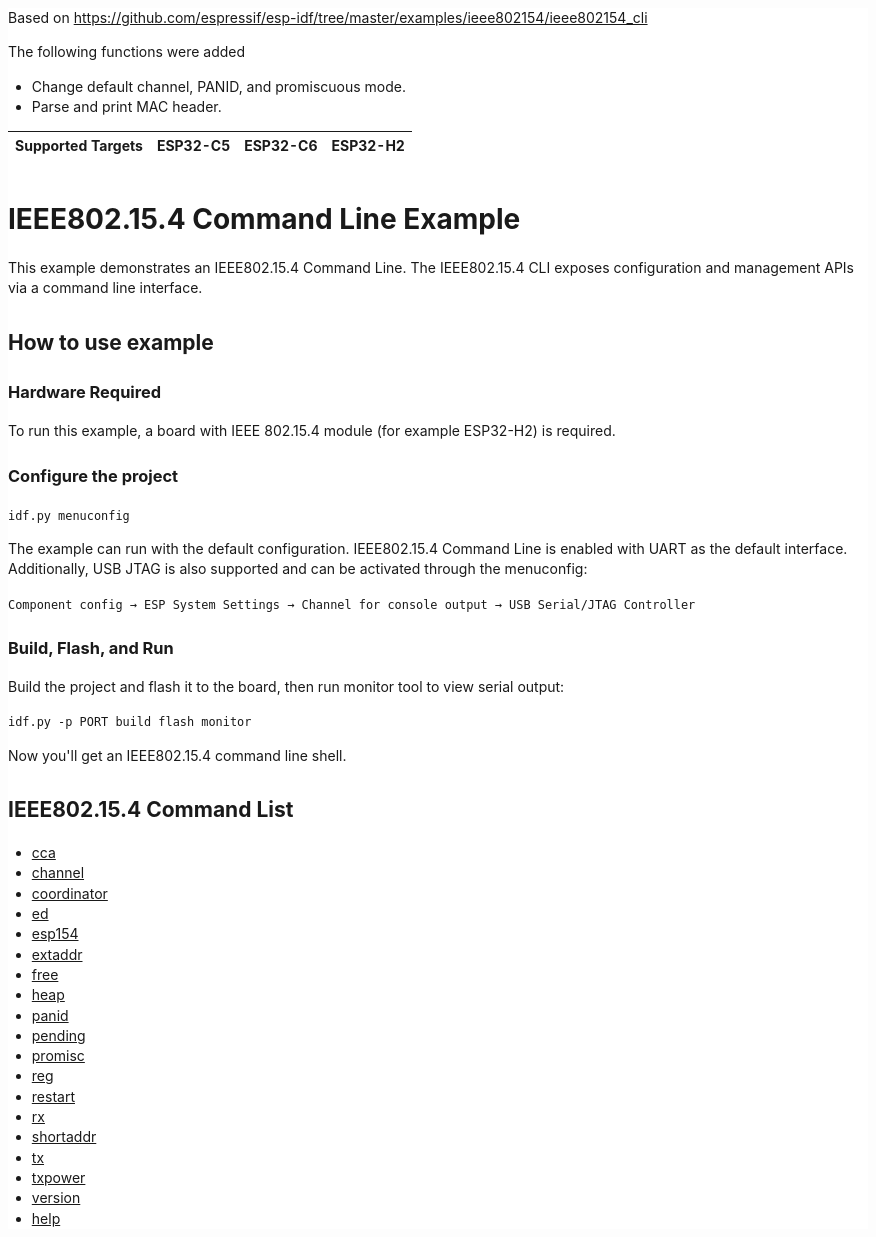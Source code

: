 Based on https://github.com/espressif/esp-idf/tree/master/examples/ieee802154/ieee802154_cli

The following functions were added
- Change default channel, PANID, and promiscuous mode.
- Parse and print MAC header.


| Supported Targets | ESP32-C5 | ESP32-C6 | ESP32-H2 |
| ----------------- | -------- | -------- | -------- |

# IEEE802.15.4 Command Line Example

This example demonstrates an IEEE802.15.4 Command Line. The IEEE802.15.4 CLI exposes configuration and management APIs via a command line interface.

## How to use example

### Hardware Required

To run this example, a board with IEEE 802.15.4 module (for example ESP32-H2) is required.

### Configure the project

```
idf.py menuconfig
```

The example can run with the default configuration. IEEE802.15.4 Command Line is enabled with UART as the default interface. Additionally, USB JTAG is also supported and can be activated through the menuconfig:

```
Component config → ESP System Settings → Channel for console output → USB Serial/JTAG Controller
```

### Build, Flash, and Run

Build the project and flash it to the board, then run monitor tool to view serial output:

```
idf.py -p PORT build flash monitor
```

Now you'll get an IEEE802.15.4 command line shell.

## IEEE802.15.4 Command List

- [cca](#cca)
- [channel](#channel)
- [coordinator](#coordinator)
- [ed](#ed)
- [esp154](#esp154)
- [extaddr](#extaddr)
- [free](#free)
- [heap](#heap)
- [panid](#panid)
- [pending](#pending)
- [promisc](#promisc)
- [reg](#reg)
- [restart](#restart)
- [rx](#rx)
- [shortaddr](#shortaddr)
- [tx](#tx)
- [txpower](#txpower)
- [version](#version)
- [help](#help)
